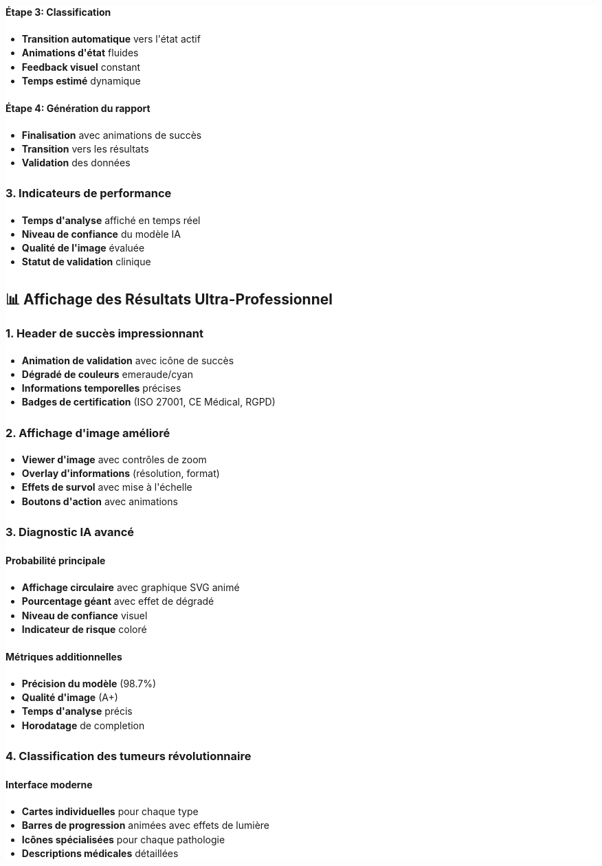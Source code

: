 #### Étape 3: Classification
- **Transition automatique** vers l'état actif
- **Animations d'état** fluides
- **Feedback visuel** constant
- **Temps estimé** dynamique

#### Étape 4: Génération du rapport
- **Finalisation** avec animations de succès
- **Transition** vers les résultats
- **Validation** des données

### 3. **Indicateurs de performance**
- **Temps d'analyse** affiché en temps réel
- **Niveau de confiance** du modèle IA
- **Qualité de l'image** évaluée
- **Statut de validation** clinique

## 📊 Affichage des Résultats Ultra-Professionnel

### 1. **Header de succès impressionnant**
- **Animation de validation** avec icône de succès
- **Dégradé de couleurs** emeraude/cyan
- **Informations temporelles** précises
- **Badges de certification** (ISO 27001, CE Médical, RGPD)

### 2. **Affichage d'image amélioré**
- **Viewer d'image** avec contrôles de zoom
- **Overlay d'informations** (résolution, format)
- **Effets de survol** avec mise à l'échelle
- **Boutons d'action** avec animations

### 3. **Diagnostic IA avancé**
#### Probabilité principale
- **Affichage circulaire** avec graphique SVG animé
- **Pourcentage géant** avec effet de dégradé
- **Niveau de confiance** visuel
- **Indicateur de risque** coloré

#### Métriques additionnelles
- **Précision du modèle** (98.7%)
- **Qualité d'image** (A+)
- **Temps d'analyse** précis
- **Horodatage** de completion

### 4. **Classification des tumeurs révolutionnaire**
#### Interface moderne
- **Cartes individuelles** pour chaque type
- **Barres de progression** animées avec effets de lumière
- **Icônes spécialisées** pour chaque pathologie
- **Descriptions médicales** détaillées
